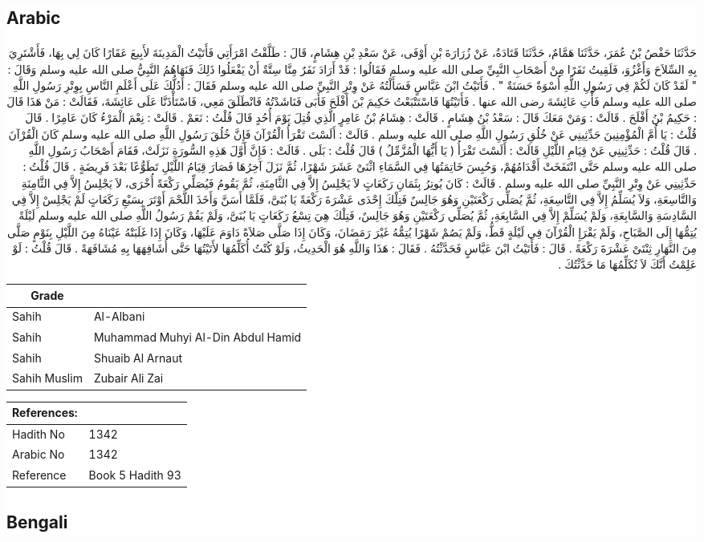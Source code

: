 ## Arabic


<div dir="rtl" lang="ar" style={{fontSize:'larger',backgroundColor:'#f8f9fa',padding:20}}>
حَدَّثَنَا حَفْصُ بْنُ عُمَرَ، حَدَّثَنَا هَمَّامٌ، حَدَّثَنَا قَتَادَةُ، عَنْ زُرَارَةَ بْنِ أَوْفَى، عَنْ سَعْدِ بْنِ هِشَامٍ، قَالَ ‏:‏ طَلَّقْتُ امْرَأَتِي فَأَتَيْتُ الْمَدِينَةَ لأَبِيعَ عَقَارًا كَانَ لِي بِهَا، فَأَشْتَرِيَ بِهِ السِّلاَحَ وَأَغْزُوَ، فَلَقِيتُ نَفَرًا مِنْ أَصْحَابِ النَّبِيِّ صلى الله عليه وسلم فَقَالُوا ‏:‏ قَدْ أَرَادَ نَفَرٌ مِنَّا سِتَّةٌ أَنْ يَفْعَلُوا ذَلِكَ فَنَهَاهُمُ النَّبِيُّ صلى الله عليه وسلم وَقَالَ ‏:‏ ‏"‏ لَقَدْ كَانَ لَكُمْ فِي رَسُولِ اللَّهِ أُسْوَةٌ حَسَنَةٌ ‏"‏ ‏.‏ فَأَتَيْتُ ابْنَ عَبَّاسٍ فَسَأَلْتُهُ عَنْ وِتْرِ النَّبِيِّ صلى الله عليه وسلم فَقَالَ ‏:‏ أَدُلُّكَ عَلَى أَعْلَمِ النَّاسِ بِوِتْرِ رَسُولِ اللَّهِ صلى الله عليه وسلم فَأْتِ عَائِشَةَ رضى الله عنها ‏.‏ فَأَتَيْتُهَا فَاسْتَتْبَعْتُ حَكِيمَ بْنَ أَفْلَحَ فَأَبَى فَنَاشَدْتُهُ فَانْطَلَقَ مَعِي، فَاسْتَأْذَنَّا عَلَى عَائِشَةَ، فَقَالَتْ ‏:‏ مَنْ هَذَا قَالَ ‏:‏ حَكِيمُ بْنُ أَفْلَحَ ‏.‏ قَالَتْ ‏:‏ وَمَنْ مَعَكَ قَالَ ‏:‏ سَعْدُ بْنُ هِشَامٍ ‏.‏ قَالَتْ ‏:‏ هِشَامُ بْنُ عَامِرٍ الَّذِي قُتِلَ يَوْمَ أُحُدٍ قَالَ قُلْتُ ‏:‏ نَعَمْ ‏.‏ قَالَتْ ‏:‏ نِعْمَ الْمَرْءُ كَانَ عَامِرًا ‏.‏ قَالَ قُلْتُ ‏:‏ يَا أُمَّ الْمُؤْمِنِينَ حَدِّثِينِي عَنْ خُلُقِ رَسُولِ اللَّهِ صلى الله عليه وسلم ‏.‏ قَالَتْ ‏:‏ أَلَسْتَ تَقْرَأُ الْقُرْآنَ فَإِنَّ خُلُقَ رَسُولِ اللَّهِ صلى الله عليه وسلم كَانَ الْقُرْآنَ ‏.‏ قَالَ قُلْتُ ‏:‏ حَدِّثِينِي عَنْ قِيَامِ اللَّيْلِ قَالَتْ ‏:‏ أَلَسْتَ تَقْرَأُ ‏(‏ يَا أَيُّهَا الْمُزَّمِّلُ ‏)‏ قَالَ قُلْتُ ‏:‏ بَلَى ‏.‏ قَالَتْ ‏:‏ فَإِنَّ أَوَّلَ هَذِهِ السُّورَةِ نَزَلَتْ، فَقَامَ أَصْحَابُ رَسُولِ اللَّهِ صلى الله عليه وسلم حَتَّى انْتَفَخَتْ أَقْدَامُهُمْ، وَحُبِسَ خَاتِمَتُهَا فِي السَّمَاءِ اثْنَىْ عَشَرَ شَهْرًا، ثُمَّ نَزَلَ آخِرُهَا فَصَارَ قِيَامُ اللَّيْلِ تَطَوُّعًا بَعْدَ فَرِيضَةٍ ‏.‏ قَالَ قُلْتُ ‏:‏ حَدِّثِينِي عَنْ وِتْرِ النَّبِيِّ صلى الله عليه وسلم ‏.‏ قَالَتْ ‏:‏ كَانَ يُوتِرُ بِثَمَانِ رَكَعَاتٍ لاَ يَجْلِسُ إِلاَّ فِي الثَّامِنَةِ، ثُمَّ يَقُومُ فَيُصَلِّي رَكْعَةً أُخْرَى، لاَ يَجْلِسُ إِلاَّ فِي الثَّامِنَةِ وَالتَّاسِعَةِ، وَلاَ يُسَلِّمُ إِلاَّ فِي التَّاسِعَةِ، ثُمَّ يُصَلِّي رَكْعَتَيْنِ وَهُوَ جَالِسٌ فَتِلْكَ إِحْدَى عَشْرَةَ رَكْعَةً يَا بُنَىَّ، فَلَمَّا أَسَنَّ وَأَخَذَ اللَّحْمَ أَوْتَرَ بِسَبْعِ رَكَعَاتٍ لَمْ يَجْلِسْ إِلاَّ فِي السَّادِسَةِ وَالسَّابِعَةِ، وَلَمْ يُسَلِّمْ إِلاَّ فِي السَّابِعَةِ، ثُمَّ يُصَلِّي رَكْعَتَيْنِ وَهُوَ جَالِسٌ، فَتِلْكَ هِيَ تِسْعُ رَكَعَاتٍ يَا بُنَىَّ، وَلَمْ يَقُمْ رَسُولُ اللَّهِ صلى الله عليه وسلم لَيْلَةً يُتِمُّهَا إِلَى الصَّبَاحِ، وَلَمْ يَقْرَإِ الْقُرْآنَ فِي لَيْلَةٍ قَطُّ، وَلَمْ يَصُمْ شَهْرًا يُتِمُّهُ غَيْرَ رَمَضَانَ، وَكَانَ إِذَا صَلَّى صَلاَةً دَاوَمَ عَلَيْهَا، وَكَانَ إِذَا غَلَبَتْهُ عَيْنَاهُ مِنَ اللَّيْلِ بِنَوْمٍ صَلَّى مِنَ النَّهَارِ ثِنْتَىْ عَشْرَةَ رَكْعَةً ‏.‏ قَالَ ‏:‏ فَأَتَيْتُ ابْنَ عَبَّاسٍ فَحَدَّثْتُهُ ‏.‏ فَقَالَ ‏:‏ هَذَا وَاللَّهِ هُوَ الْحَدِيثُ، وَلَوْ كُنْتُ أُكَلِّمُهَا لأَتَيْتُهَا حَتَّى أُشَافِهَهَا بِهِ مُشَافَهَةً ‏.‏ قَالَ قُلْتُ ‏:‏ لَوْ عَلِمْتُ أَنَّكَ لاَ تُكَلِّمُهَا مَا حَدَّثْتُكَ ‏.‏
</div>
<div style={{backgroundColor:'#f8f9fa',padding:20, marginBottom: 10}}><table> <thead> <tr> <th>Grade</th> <th></th> </tr> </thead> <tbody> <tr><td>Sahih</td><td>Al-Albani</td></tr><tr><td>Sahih</td><td>Muhammad Muhyi Al-Din Abdul Hamid</td></tr><tr><td>Sahih</td><td>Shuaib Al Arnaut</td></tr><tr><td>Sahih Muslim</td><td>Zubair Ali Zai</td></tr></tbody></table><table> <thead> <tr> <th>References:</th> <th></th> </tr> </thead> <tbody><tr><td>Hadith No</td><td>1342</td></tr><tr><td>Arabic No</td><td>1342</td></tr><tr><td>Reference</td><td>Book 5 Hadith 93</td></tr></tbody></table></div>

## Bengali


<div dir="ltr" lang="bn" style={{fontSize:'larger',backgroundColor:'#f8f9fa',padding:20}}>